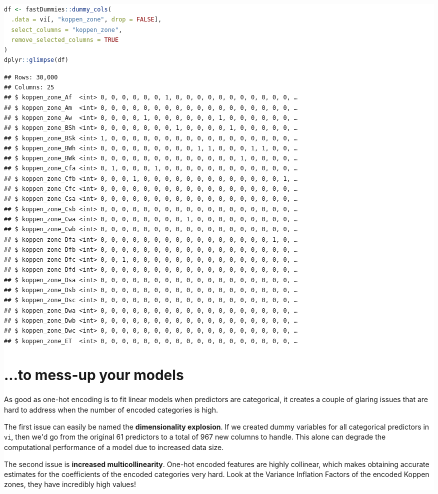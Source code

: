 
```r
df <- fastDummies::dummy_cols(
  .data = vi[, "koppen_zone", drop = FALSE],
  select_columns = "koppen_zone",
  remove_selected_columns = TRUE
)
dplyr::glimpse(df)
```

```
## Rows: 30,000
## Columns: 25
## $ koppen_zone_Af  <int> 0, 0, 0, 0, 0, 0, 1, 0, 0, 0, 0, 0, 0, 0, 0, 0, 0, 0, …
## $ koppen_zone_Am  <int> 0, 0, 0, 0, 0, 0, 0, 0, 0, 0, 0, 0, 0, 0, 0, 0, 0, 0, …
## $ koppen_zone_Aw  <int> 0, 0, 0, 0, 1, 0, 0, 0, 0, 0, 0, 1, 0, 0, 0, 0, 0, 0, …
## $ koppen_zone_BSh <int> 0, 0, 0, 0, 0, 0, 0, 1, 0, 0, 0, 0, 1, 0, 0, 0, 0, 0, …
## $ koppen_zone_BSk <int> 1, 0, 0, 0, 0, 0, 0, 0, 0, 0, 0, 0, 0, 0, 0, 0, 0, 0, …
## $ koppen_zone_BWh <int> 0, 0, 0, 0, 0, 0, 0, 0, 0, 1, 1, 0, 0, 0, 1, 1, 0, 0, …
## $ koppen_zone_BWk <int> 0, 0, 0, 0, 0, 0, 0, 0, 0, 0, 0, 0, 0, 1, 0, 0, 0, 0, …
## $ koppen_zone_Cfa <int> 0, 1, 0, 0, 0, 1, 0, 0, 0, 0, 0, 0, 0, 0, 0, 0, 0, 0, …
## $ koppen_zone_Cfb <int> 0, 0, 0, 1, 0, 0, 0, 0, 0, 0, 0, 0, 0, 0, 0, 0, 0, 1, …
## $ koppen_zone_Cfc <int> 0, 0, 0, 0, 0, 0, 0, 0, 0, 0, 0, 0, 0, 0, 0, 0, 0, 0, …
## $ koppen_zone_Csa <int> 0, 0, 0, 0, 0, 0, 0, 0, 0, 0, 0, 0, 0, 0, 0, 0, 0, 0, …
## $ koppen_zone_Csb <int> 0, 0, 0, 0, 0, 0, 0, 0, 0, 0, 0, 0, 0, 0, 0, 0, 0, 0, …
## $ koppen_zone_Cwa <int> 0, 0, 0, 0, 0, 0, 0, 0, 1, 0, 0, 0, 0, 0, 0, 0, 0, 0, …
## $ koppen_zone_Cwb <int> 0, 0, 0, 0, 0, 0, 0, 0, 0, 0, 0, 0, 0, 0, 0, 0, 0, 0, …
## $ koppen_zone_Dfa <int> 0, 0, 0, 0, 0, 0, 0, 0, 0, 0, 0, 0, 0, 0, 0, 0, 1, 0, …
## $ koppen_zone_Dfb <int> 0, 0, 0, 0, 0, 0, 0, 0, 0, 0, 0, 0, 0, 0, 0, 0, 0, 0, …
## $ koppen_zone_Dfc <int> 0, 0, 1, 0, 0, 0, 0, 0, 0, 0, 0, 0, 0, 0, 0, 0, 0, 0, …
## $ koppen_zone_Dfd <int> 0, 0, 0, 0, 0, 0, 0, 0, 0, 0, 0, 0, 0, 0, 0, 0, 0, 0, …
## $ koppen_zone_Dsa <int> 0, 0, 0, 0, 0, 0, 0, 0, 0, 0, 0, 0, 0, 0, 0, 0, 0, 0, …
## $ koppen_zone_Dsb <int> 0, 0, 0, 0, 0, 0, 0, 0, 0, 0, 0, 0, 0, 0, 0, 0, 0, 0, …
## $ koppen_zone_Dsc <int> 0, 0, 0, 0, 0, 0, 0, 0, 0, 0, 0, 0, 0, 0, 0, 0, 0, 0, …
## $ koppen_zone_Dwa <int> 0, 0, 0, 0, 0, 0, 0, 0, 0, 0, 0, 0, 0, 0, 0, 0, 0, 0, …
## $ koppen_zone_Dwb <int> 0, 0, 0, 0, 0, 0, 0, 0, 0, 0, 0, 0, 0, 0, 0, 0, 0, 0, …
## $ koppen_zone_Dwc <int> 0, 0, 0, 0, 0, 0, 0, 0, 0, 0, 0, 0, 0, 0, 0, 0, 0, 0, …
## $ koppen_zone_ET  <int> 0, 0, 0, 0, 0, 0, 0, 0, 0, 0, 0, 0, 0, 0, 0, 0, 0, 0, …
```

# ...to mess-up your models

As good as one-hot encoding is to fit linear models when predictors are categorical, it creates a couple of glaring issues that are hard to address when the number of encoded categories is high. 

The first issue can easily be named the **dimensionality explosion**. If we created dummy variables for all categorical predictors in `vi`, then we'd go from the original 61 predictors to a total of 967 new columns to handle. This alone can degrade the computational performance of a model due to increased data size. 

The second issue is **increased multicollinearity**. One-hot encoded features are highly collinear, which makes obtaining accurate estimates for the coefficients of the encoded categories very hard. Look at the Variance Inflation Factors of the encoded Koppen zones, they have incredibly high values!
